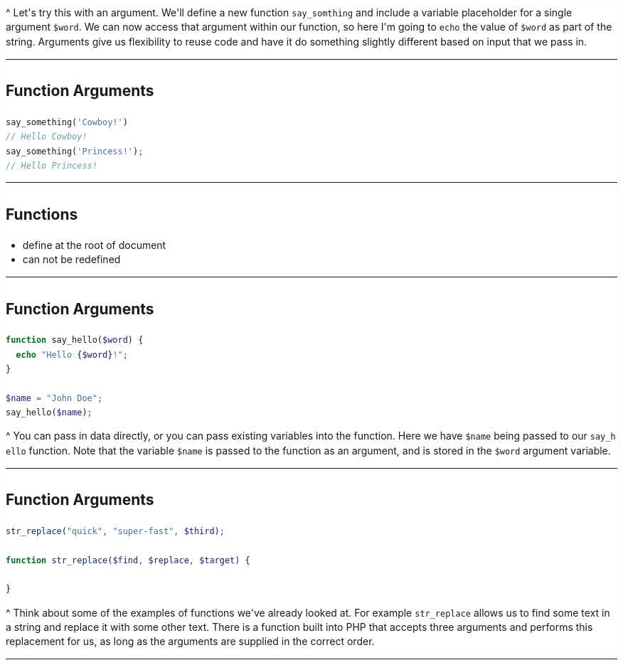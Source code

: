 ^ Let's try this with an argument. We'll define a new function `say_somthing` and include a variable placeholder for a single argument `$word`. We can now access that argument within our function, so here I'm going to `echo` the value of `$word` as part of the string. Arguments give us flexibility to reuse code and have it do something slightly different based on input that we pass in.

---

## Function Arguments

```php
say_something('Cowboy!')
// Hello Cowboy!
say_something('Princess!');
// Hello Princess!
```

---

## Functions

- define at the root of document
- can not be redefined

---

## Function Arguments

```php
function say_hello($word) {
  echo "Hello {$word}!";
}

$name = "John Doe";
say_hello($name);
```

^ You can pass in data directly, or you can pass existing variables into the function. Here we have `$name` being passed to our `say_hello` function. Note that the variable `$name` is passed to the function as an argument, and is stored in the `$word` argument variable.

---

## Function Arguments

```php
str_replace("quick", "super-fast", $third);

function str_replace($find, $replace, $target) {

}
```

^ Think about some of the examples of functions we've already looked at. For example `str_replace` allows us to find some text in a string and replace it with some other text. There is a function built into PHP that accepts three arguments and performs this replacement for us, as long as the arguments are supplied in the correct order.

---